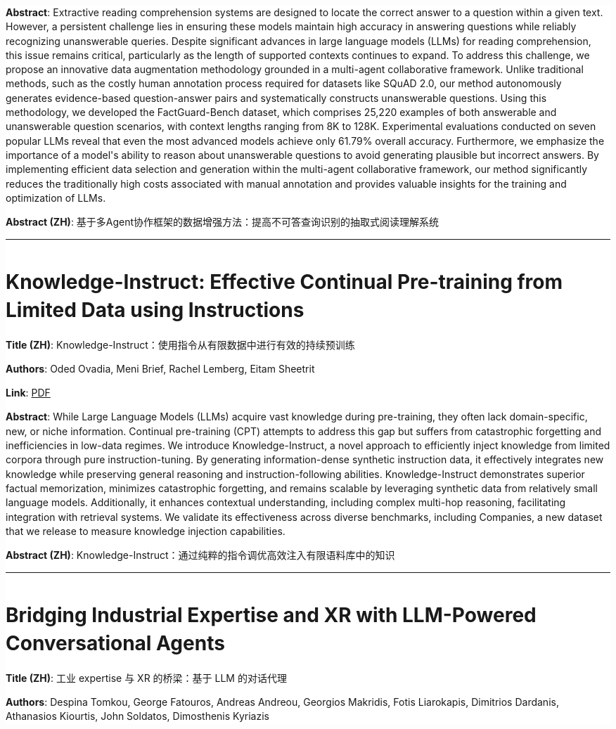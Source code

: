 **Abstract**: Extractive reading comprehension systems are designed to locate the correct answer to a question within a given text. However, a persistent challenge lies in ensuring these models maintain high accuracy in answering questions while reliably recognizing unanswerable queries. Despite significant advances in large language models (LLMs) for reading comprehension, this issue remains critical, particularly as the length of supported contexts continues to expand. To address this challenge, we propose an innovative data augmentation methodology grounded in a multi-agent collaborative framework. Unlike traditional methods, such as the costly human annotation process required for datasets like SQuAD 2.0, our method autonomously generates evidence-based question-answer pairs and systematically constructs unanswerable questions. Using this methodology, we developed the FactGuard-Bench dataset, which comprises 25,220 examples of both answerable and unanswerable question scenarios, with context lengths ranging from 8K to 128K. Experimental evaluations conducted on seven popular LLMs reveal that even the most advanced models achieve only 61.79% overall accuracy. Furthermore, we emphasize the importance of a model's ability to reason about unanswerable questions to avoid generating plausible but incorrect answers. By implementing efficient data selection and generation within the multi-agent collaborative framework, our method significantly reduces the traditionally high costs associated with manual annotation and provides valuable insights for the training and optimization of LLMs. 

**Abstract (ZH)**: 基于多Agent协作框架的数据增强方法：提高不可答查询识别的抽取式阅读理解系统 

---
# Knowledge-Instruct: Effective Continual Pre-training from Limited Data using Instructions 

**Title (ZH)**: Knowledge-Instruct：使用指令从有限数据中进行有效的持续预训练 

**Authors**: Oded Ovadia, Meni Brief, Rachel Lemberg, Eitam Sheetrit  

**Link**: [PDF](https://arxiv.org/pdf/2504.05571)  

**Abstract**: While Large Language Models (LLMs) acquire vast knowledge during pre-training, they often lack domain-specific, new, or niche information. Continual pre-training (CPT) attempts to address this gap but suffers from catastrophic forgetting and inefficiencies in low-data regimes. We introduce Knowledge-Instruct, a novel approach to efficiently inject knowledge from limited corpora through pure instruction-tuning. By generating information-dense synthetic instruction data, it effectively integrates new knowledge while preserving general reasoning and instruction-following abilities. Knowledge-Instruct demonstrates superior factual memorization, minimizes catastrophic forgetting, and remains scalable by leveraging synthetic data from relatively small language models. Additionally, it enhances contextual understanding, including complex multi-hop reasoning, facilitating integration with retrieval systems. We validate its effectiveness across diverse benchmarks, including Companies, a new dataset that we release to measure knowledge injection capabilities. 

**Abstract (ZH)**: Knowledge-Instruct：通过纯粹的指令调优高效注入有限语料库中的知识 

---
# Bridging Industrial Expertise and XR with LLM-Powered Conversational Agents 

**Title (ZH)**: 工业 expertise 与 XR 的桥梁：基于 LLM 的对话代理 

**Authors**: Despina Tomkou, George Fatouros, Andreas Andreou, Georgios Makridis, Fotis Liarokapis, Dimitrios Dardanis, Athanasios Kiourtis, John Soldatos, Dimosthenis Kyriazis  
